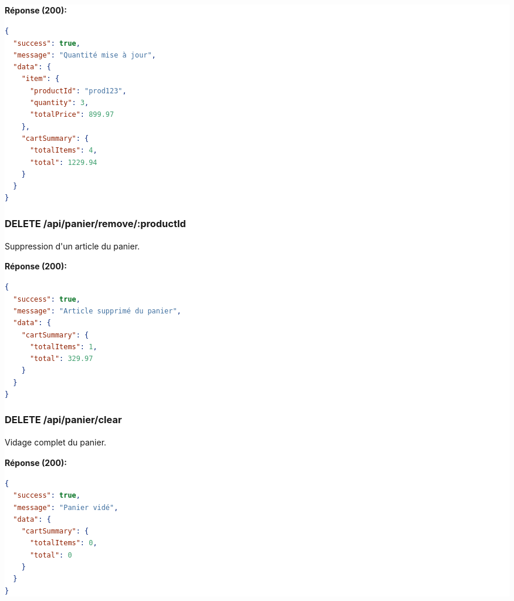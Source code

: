 **Réponse (200):**
```json
{
  "success": true,
  "message": "Quantité mise à jour",
  "data": {
    "item": {
      "productId": "prod123",
      "quantity": 3,
      "totalPrice": 899.97
    },
    "cartSummary": {
      "totalItems": 4,
      "total": 1229.94
    }
  }
}
```

### DELETE /api/panier/remove/:productId

Suppression d'un article du panier.

**Réponse (200):**
```json
{
  "success": true,
  "message": "Article supprimé du panier",
  "data": {
    "cartSummary": {
      "totalItems": 1,
      "total": 329.97
    }
  }
}
```

### DELETE /api/panier/clear

Vidage complet du panier.

**Réponse (200):**
```json
{
  "success": true,
  "message": "Panier vidé",
  "data": {
    "cartSummary": {
      "totalItems": 0,
      "total": 0
    }
  }
}
```
